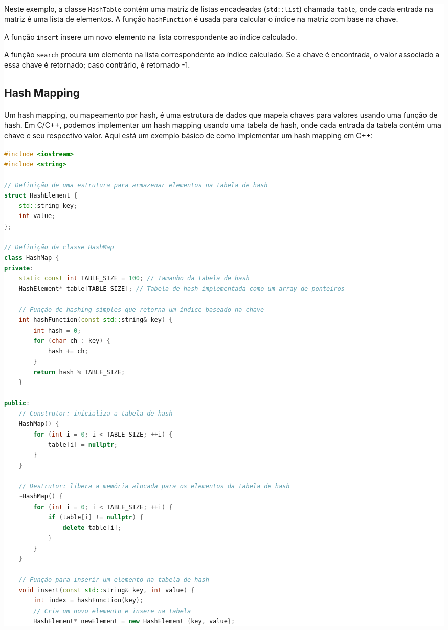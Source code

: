 ```cpp
```

Neste exemplo, a classe `HashTable` contém uma matriz de listas encadeadas (`std::list`) chamada `table`, onde cada entrada na matriz é uma lista de elementos. A função `hashFunction` é usada para calcular o índice na matriz com base na chave.

A função `insert` insere um novo elemento na lista correspondente ao índice calculado.

A função `search` procura um elemento na lista correspondente ao índice calculado. Se a chave é encontrada, o valor associado a essa chave é retornado; caso contrário, é retornado -1.

## Hash Mapping

Um hash mapping, ou mapeamento por hash, é uma estrutura de dados que mapeia chaves para valores usando uma função de hash. Em C/C++, podemos implementar um hash mapping usando uma tabela de hash, onde cada entrada da tabela contém uma chave e seu respectivo valor. Aqui está um exemplo básico de como implementar um hash mapping em C++:

```cpp
#include <iostream>
#include <string>

// Definição de uma estrutura para armazenar elementos na tabela de hash
struct HashElement {
    std::string key;
    int value;
};

// Definição da classe HashMap
class HashMap {
private:
    static const int TABLE_SIZE = 100; // Tamanho da tabela de hash
    HashElement* table[TABLE_SIZE]; // Tabela de hash implementada como um array de ponteiros

    // Função de hashing simples que retorna um índice baseado na chave
    int hashFunction(const std::string& key) {
        int hash = 0;
        for (char ch : key) {
            hash += ch;
        }
        return hash % TABLE_SIZE;
    }

public:
    // Construtor: inicializa a tabela de hash
    HashMap() {
        for (int i = 0; i < TABLE_SIZE; ++i) {
            table[i] = nullptr;
        }
    }

    // Destrutor: libera a memória alocada para os elementos da tabela de hash
    ~HashMap() {
        for (int i = 0; i < TABLE_SIZE; ++i) {
            if (table[i] != nullptr) {
                delete table[i];
            }
        }
    }

    // Função para inserir um elemento na tabela de hash
    void insert(const std::string& key, int value) {
        int index = hashFunction(key);
        // Cria um novo elemento e insere na tabela
        HashElement* newElement = new HashElement {key, value};
```